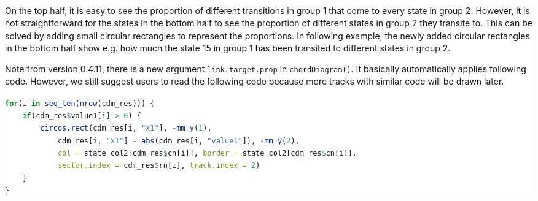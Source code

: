 
On the top half, it is easy to see the proportion of different transitions in
group 1 that come to every state in group 2. However, it is not
straightforward for the states in the bottom half to see the proportion of
different states in group 2 they transite to. This can be solved by adding
small circular rectangles to represent the proportions. In following example, the newly added circular
rectangles in the bottom half show e.g. how much the state 15 in group 1 has
been transited to different states in group 2.

Note from version 0.4.11, there is a new argument `link.target.prop` in `chordDiagram()`.
It basically automatically applies following code. However, we still suggest users
to read the following code because more tracks with similar code will be drawn later.


```r
for(i in seq_len(nrow(cdm_res))) {
	if(cdm_res$value1[i] > 0) {
		circos.rect(cdm_res[i, "x1"], -mm_y(1), 
			cdm_res[i, "x1"] - abs(cdm_res[i, "value1"]), -mm_y(2), 
			col = state_col2[cdm_res$cn[i]], border = state_col2[cdm_res$cn[i]],
			sector.index = cdm_res$rn[i], track.index = 2)
	}
}
```

